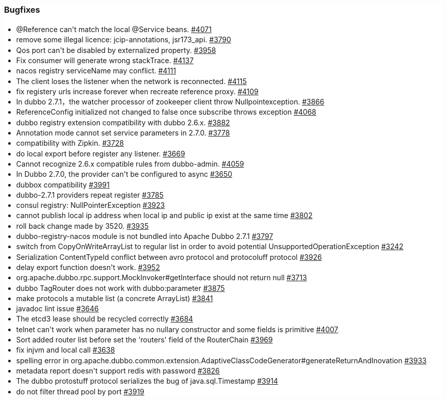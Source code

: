 ### Bugfixes

- @Reference can't match the local @Service beans. [#4071](https://github.com/apache/dubbo/issues/4071)
- remove some illegal licence: jcip-annotations, jsr173_api. [#3790](https://github.com/apache/dubbo/issues/3790)
- Qos port can't be disabled by externalized property. [#3958](https://github.com/apache/dubbo/issues/3958)
- Fix consumer will generate wrong stackTrace. [#4137](https://github.com/apache/dubbo/issues/4137)
- nacos registry serviceName may conflict. [#4111](https://github.com/apache/dubbo/issues/4111)
- The client loses the listener when the network is reconnected. [#4115](https://github.com/apache/dubbo/issues/4115)
- fix registery urls increase forever when recreate reference proxy. [#4109](https://github.com/apache/dubbo/issues/4109)
- In dubbo 2.7.1，the watcher processor of zookeeper client throw Nullpointexception. [#3866](https://github.com/apache/dubbo/issues/3866)
- ReferenceConfig initialized not changed to false once subscribe throws exception [#4068](https://github.com/apache/dubbo/issues/4068)
- dubbo registry extension compatibility with dubbo 2.6.x. [#3882](https://github.com/apache/dubbo/issues/3882)
- Annotation mode cannot set service parameters in 2.7.0. [#3778](https://github.com/apache/dubbo/issues/3778)
- compatibility with Zipkin. [#3728](https://github.com/apache/dubbo/issues/3728)
- do local export before register any listener. [#3669](https://github.com/apache/dubbo/issues/3669)
- Cannot recognize 2.6.x compatible rules from dubbo-admin. [#4059](https://github.com/apache/dubbo/issues/4059)
- In Dubbo 2.7.0, the provider can't be configured to async [#3650](https://github.com/apache/dubbo/issues/3650)
- dubbox compatibility [#3991](https://github.com/apache/dubbo/issues/3991)
- dubbo-2.7.1 providers repeat register [#3785](https://github.com/apache/dubbo/issues/3785)
- consul registry: NullPointerException [#3923](https://github.com/apache/dubbo/issues/3923)
- cannot publish local ip address when local ip and public ip exist at the same time [#3802](https://github.com/apache/dubbo/issues/3802)
- roll back change made by 3520. [#3935](https://github.com/apache/dubbo/issues/3935)
- dubbo-registry-nacos module is not bundled into Apache Dubbo 2.7.1 [#3797](https://github.com/apache/dubbo/issues/3797)
- switch from CopyOnWriteArrayList to regular list in order to avoid potential UnsupportedOperationException [#3242](https://github.com/apache/dubbo/issues/3242)
- Serialization ContentTypeId conflict between avro protocol and protocoluff protocol [#3926](https://github.com/apache/dubbo/issues/3926)
- delay export function doesn't work. [#3952](https://github.com/apache/dubbo/issues/3952)
- org.apache.dubbo.rpc.support.MockInvoker#getInterface should not return null [#3713](https://github.com/apache/dubbo/issues/3713)
- dubbo TagRouter does not work with dubbo:parameter [#3875](https://github.com/apache/dubbo/issues/3875)
- make protocols a mutable list (a concrete ArrayList) [#3841](https://github.com/apache/dubbo/issues/3841)
- javadoc lint issue [#3646](https://github.com/apache/dubbo/issues/3646)
- The etcd3 lease should be recycled correctly [#3684](https://github.com/apache/dubbo/issues/3684)
- telnet can't work when parameter has no nullary constructor and some fields is primitive [#4007](https://github.com/apache/dubbo/issues/4007)
- Sort added router list before set the 'routers' field of the RouterChain [#3969](https://github.com/apache/dubbo/issues/3969)
- fix injvm and local call [#3638](https://github.com/apache/dubbo/issues/3638)
- spelling error in org.apache.dubbo.common.extension.AdaptiveClassCodeGenerator#generateReturnAndInovation [#3933](https://github.com/apache/dubbo/issues/3933)
- metadata report doesn't support redis with password [#3826](https://github.com/apache/dubbo/issues/3826)
- The dubbo protostuff protocol serializes the bug of java.sql.Timestamp [#3914](https://github.com/apache/dubbo/issues/3914)
- do not filter thread pool by port [#3919](https://github.com/apache/dubbo/issues/3919)